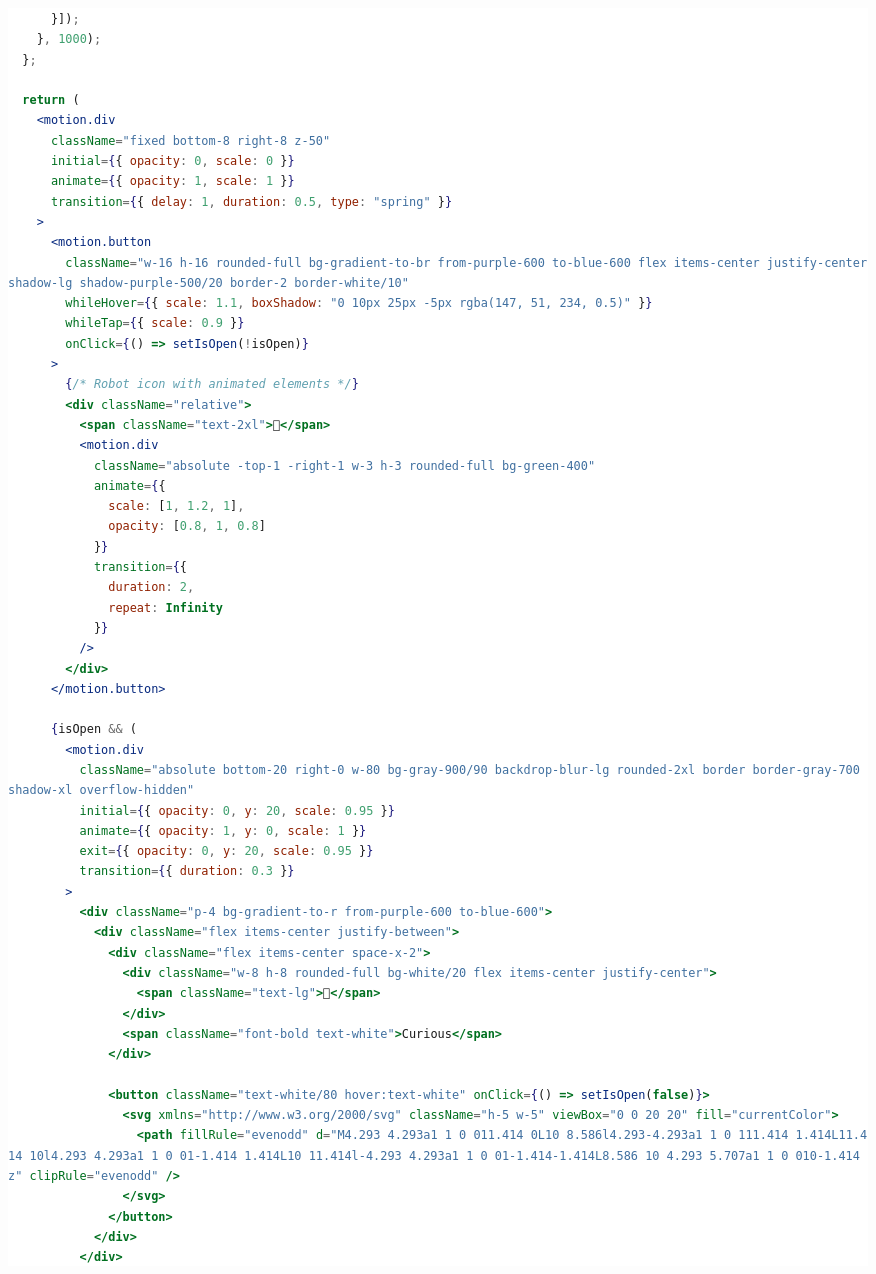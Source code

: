 ```jsx
      }]);
    }, 1000);
  };
  
  return (
    <motion.div 
      className="fixed bottom-8 right-8 z-50"
      initial={{ opacity: 0, scale: 0 }}
      animate={{ opacity: 1, scale: 1 }}
      transition={{ delay: 1, duration: 0.5, type: "spring" }}
    >
      <motion.button
        className="w-16 h-16 rounded-full bg-gradient-to-br from-purple-600 to-blue-600 flex items-center justify-center shadow-lg shadow-purple-500/20 border-2 border-white/10"
        whileHover={{ scale: 1.1, boxShadow: "0 10px 25px -5px rgba(147, 51, 234, 0.5)" }}
        whileTap={{ scale: 0.9 }}
        onClick={() => setIsOpen(!isOpen)}
      >
        {/* Robot icon with animated elements */}
        <div className="relative">
          <span className="text-2xl">🤖</span>
          <motion.div 
            className="absolute -top-1 -right-1 w-3 h-3 rounded-full bg-green-400"
            animate={{
              scale: [1, 1.2, 1],
              opacity: [0.8, 1, 0.8]
            }}
            transition={{
              duration: 2,
              repeat: Infinity
            }}
          />
        </div>
      </motion.button>
      
      {isOpen && (
        <motion.div 
          className="absolute bottom-20 right-0 w-80 bg-gray-900/90 backdrop-blur-lg rounded-2xl border border-gray-700 shadow-xl overflow-hidden"
          initial={{ opacity: 0, y: 20, scale: 0.95 }}
          animate={{ opacity: 1, y: 0, scale: 1 }}
          exit={{ opacity: 0, y: 20, scale: 0.95 }}
          transition={{ duration: 0.3 }}
        >
          <div className="p-4 bg-gradient-to-r from-purple-600 to-blue-600">
            <div className="flex items-center justify-between">
              <div className="flex items-center space-x-2">
                <div className="w-8 h-8 rounded-full bg-white/20 flex items-center justify-center">
                  <span className="text-lg">🤖</span>
                </div>
                <span className="font-bold text-white">Curious</span>
              </div>
              
              <button className="text-white/80 hover:text-white" onClick={() => setIsOpen(false)}>
                <svg xmlns="http://www.w3.org/2000/svg" className="h-5 w-5" viewBox="0 0 20 20" fill="currentColor">
                  <path fillRule="evenodd" d="M4.293 4.293a1 1 0 011.414 0L10 8.586l4.293-4.293a1 1 0 111.414 1.414L11.414 10l4.293 4.293a1 1 0 01-1.414 1.414L10 11.414l-4.293 4.293a1 1 0 01-1.414-1.414L8.586 10 4.293 5.707a1 1 0 010-1.414z" clipRule="evenodd" />
                </svg>
              </button>
            </div>
          </div>
```